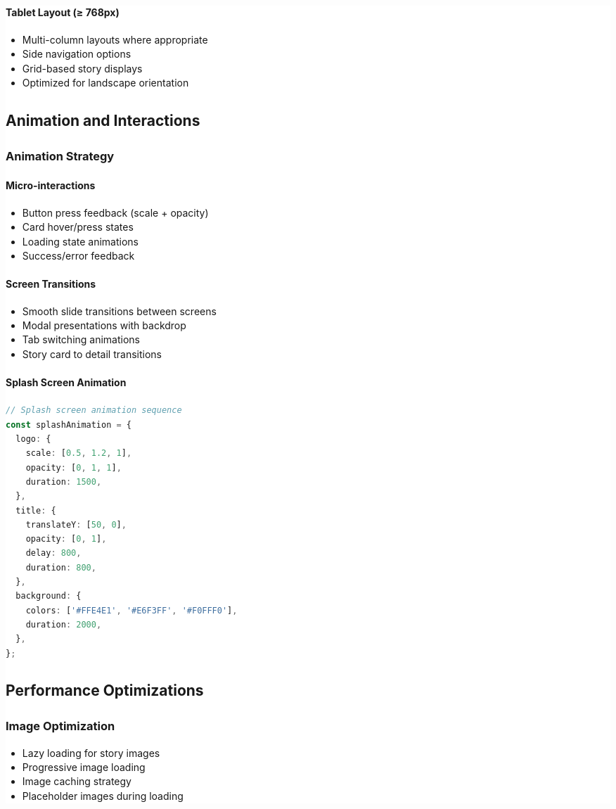 #### Tablet Layout (≥ 768px)
- Multi-column layouts where appropriate
- Side navigation options
- Grid-based story displays
- Optimized for landscape orientation

## Animation and Interactions

### Animation Strategy

#### Micro-interactions
- Button press feedback (scale + opacity)
- Card hover/press states
- Loading state animations
- Success/error feedback

#### Screen Transitions
- Smooth slide transitions between screens
- Modal presentations with backdrop
- Tab switching animations
- Story card to detail transitions

#### Splash Screen Animation
```typescript
// Splash screen animation sequence
const splashAnimation = {
  logo: {
    scale: [0.5, 1.2, 1],
    opacity: [0, 1, 1],
    duration: 1500,
  },
  title: {
    translateY: [50, 0],
    opacity: [0, 1],
    delay: 800,
    duration: 800,
  },
  background: {
    colors: ['#FFE4E1', '#E6F3FF', '#F0FFF0'],
    duration: 2000,
  },
};
```

## Performance Optimizations

### Image Optimization
- Lazy loading for story images
- Progressive image loading
- Image caching strategy
- Placeholder images during loading
